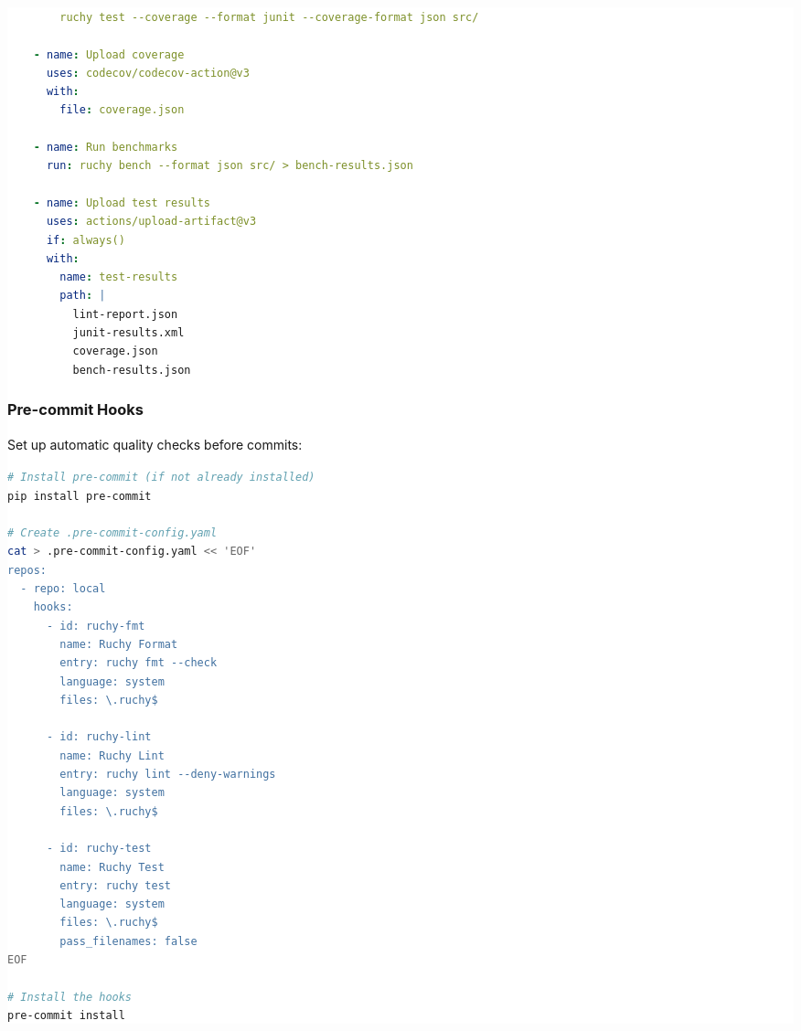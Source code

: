 ```yaml
        ruchy test --coverage --format junit --coverage-format json src/
        
    - name: Upload coverage
      uses: codecov/codecov-action@v3
      with:
        file: coverage.json
        
    - name: Run benchmarks
      run: ruchy bench --format json src/ > bench-results.json
      
    - name: Upload test results
      uses: actions/upload-artifact@v3
      if: always()
      with:
        name: test-results
        path: |
          lint-report.json
          junit-results.xml
          coverage.json
          bench-results.json
```

### Pre-commit Hooks

Set up automatic quality checks before commits:

```bash
# Install pre-commit (if not already installed)
pip install pre-commit

# Create .pre-commit-config.yaml
cat > .pre-commit-config.yaml << 'EOF'
repos:
  - repo: local
    hooks:
      - id: ruchy-fmt
        name: Ruchy Format
        entry: ruchy fmt --check
        language: system
        files: \.ruchy$
        
      - id: ruchy-lint
        name: Ruchy Lint
        entry: ruchy lint --deny-warnings
        language: system
        files: \.ruchy$
        
      - id: ruchy-test
        name: Ruchy Test
        entry: ruchy test
        language: system
        files: \.ruchy$
        pass_filenames: false
EOF

# Install the hooks
pre-commit install
```
